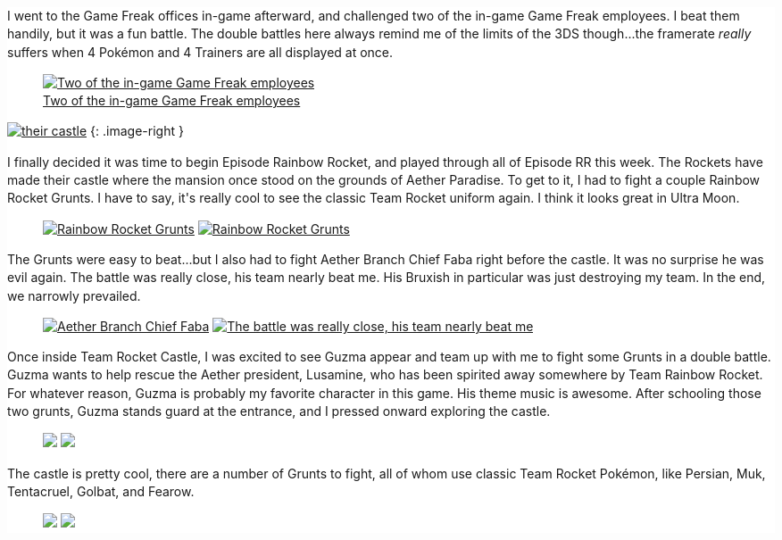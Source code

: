 I went to the Game Freak offices in-game afterward, and challenged two of the
in-game Game Freak employees. I beat them handily, but it was a fun battle. The
double battles here always remind me of the limits of the 3DS though...the
framerate *really* suffers when 4 Pokémon and 4 Trainers are all displayed at
once.

<figure class="half center">
    <a href="https://i.imgur.com/yxJsdtd.png"><img src="https://i.imgur.com/yxJsdtdm.png" alt="Two of the in-game Game Freak employees"/>
    <figcaption>Two of the in-game Game Freak employees</figcaption></a>
</figure>

[![their castle](https://i.imgur.com/8D2dYKum.png)](https://i.imgur.com/8D2dYKu.png)
{: .image-right }

I finally decided it was time to begin Episode Rainbow Rocket, and played
through all of Episode RR this week. The Rockets have made their castle where
the mansion once stood on the grounds of Aether Paradise. To get to it, I had to
fight a couple Rainbow Rocket Grunts.
I have to say, it's really cool to see the classic Team Rocket uniform again. I
think it looks great in Ultra Moon.

<figure class="half">
    <a href="https://i.imgur.com/ccllm7h.png"><img src="https://i.imgur.com/ccllm7hm.png" alt="Rainbow Rocket Grunts"/></a>
    <a href="https://i.imgur.com/sVCwDJA.png"><img src="https://i.imgur.com/sVCwDJAm.png" alt="Rainbow Rocket Grunts"/></a>
</figure>

The Grunts were easy to beat...but I also had to fight Aether Branch Chief Faba
right before the castle. It was no surprise he was evil again. The battle was
really close, his team nearly beat me. His Bruxish in particular was just
destroying my team. In the end, we narrowly prevailed.

<figure class="half">
    <a href="https://i.imgur.com/IefDkYf.png"><img src="https://i.imgur.com/IefDkYfm.png" alt="Aether Branch Chief Faba"/></a>
    <a href="https://i.imgur.com/UTUgoIi.png"><img src="https://i.imgur.com/UTUgoIim.png" alt="The battle was really close, his team nearly beat me"/></a>
</figure>

Once inside Team Rocket Castle, I was excited to see Guzma appear and team up
with me to fight some Grunts in a double battle. Guzma wants to help rescue the
Aether president, Lusamine, who has been spirited away somewhere by Team Rainbow
Rocket. For whatever reason, Guzma is probably my favorite character in this
game. His theme music is awesome. After schooling those two grunts, Guzma stands
guard at the entrance, and I pressed onward exploring the castle.

<figure class="half">
    <a href="https://i.imgur.com/0PxvJ89.png"><img src="https://i.imgur.com/0PxvJ89m.png"/></a>
    <a href="https://i.imgur.com/lpB7v8em.png"><img src="https://i.imgur.com/lpB7v8e.png"/></a>
</figure>

The castle is pretty cool, there are a number of Grunts to fight, all of whom
use classic Team Rocket Pokémon, like Persian, Muk, Tentacruel, Golbat, and
Fearow.
<figure class="half">
    <a href="https://i.imgur.com/flKoS3o.png"><img src="https://i.imgur.com/flKoS3om.png"/></a>
    <a href="https://i.imgur.com/VTE1K00.png"><img src="https://i.imgur.com/VTE1K00m.png"/></a>
</figure>
